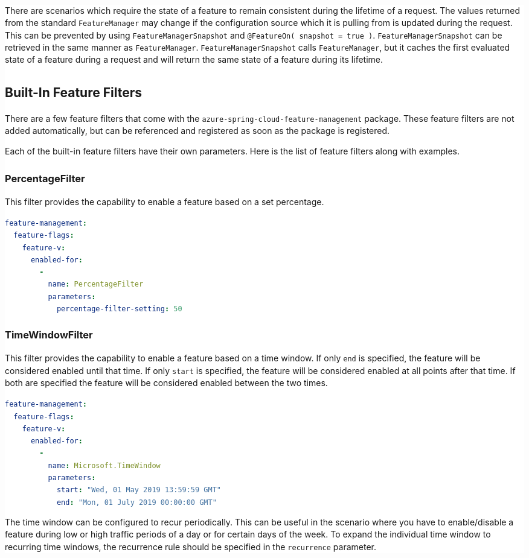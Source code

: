 There are scenarios which require the state of a feature to remain consistent during the lifetime of a request. The values returned from the standard `FeatureManager` may change if the configuration source which it is pulling from is updated during the request. This can be prevented by using `FeatureManagerSnapshot` and `@FeatureOn( snapshot = true )`. `FeatureManagerSnapshot` can be retrieved in the same manner as `FeatureManager`. `FeatureManagerSnapshot` calls `FeatureManager`, but it caches the first evaluated state of a feature during a request and will return the same state of a feature during its lifetime.

## Built-In Feature Filters

There are a few feature filters that come with the `azure-spring-cloud-feature-management` package. These feature filters are not added automatically, but can be referenced and registered as soon as the package is registered.

Each of the built-in feature filters have their own parameters. Here is the list of feature filters along with examples.

### PercentageFilter

This filter provides the capability to enable a feature based on a set percentage.

```yaml
feature-management:
  feature-flags:
    feature-v:
      enabled-for:
        -
          name: PercentageFilter
          parameters:
            percentage-filter-setting: 50
```

### TimeWindowFilter

This filter provides the capability to enable a feature based on a time window. If only `end` is specified, the feature will be considered enabled until that time. If only `start` is specified, the feature will be considered enabled at all points after that time. If both are specified the feature will be considered enabled between the two times.

```yaml
feature-management:
  feature-flags:
    feature-v:
      enabled-for:
        -
          name: Microsoft.TimeWindow
          parameters:
            start: "Wed, 01 May 2019 13:59:59 GMT"
            end: "Mon, 01 July 2019 00:00:00 GMT"
```

The time window can be configured to recur periodically. This can be useful in the scenario where you have to enable/disable a feature during low or high traffic periods of a day or for certain days of the week. To expand the individual time window to recurring time windows, the recurrence rule should be specified in the `recurrence` parameter.
